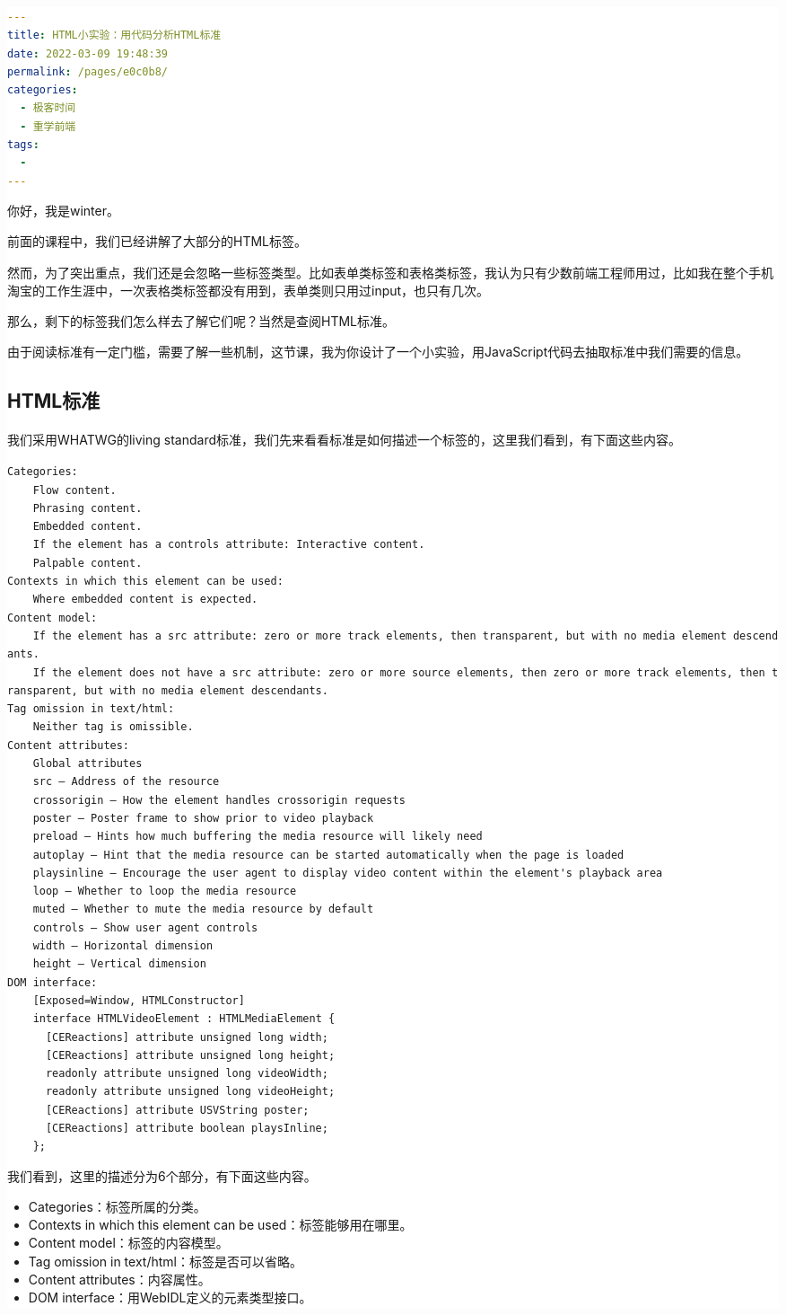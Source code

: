 ```yaml
---
title: HTML小实验：用代码分析HTML标准
date: 2022-03-09 19:48:39
permalink: /pages/e0c0b8/
categories:
  - 极客时间
  - 重学前端
tags:
  - 
---
```

<audio title="HTML小实验：用代码分析HTML标准" src="https://static001.geekbang.org/resource/audio/a7/3f/a7864d32419da6d7e6d15a2e9f6a333f.mp3" controls="controls"></audio> 
<p>你好，我是winter。</p><p>前面的课程中，我们已经讲解了大部分的HTML标签。</p><p>然而，为了突出重点，我们还是会忽略一些标签类型。比如表单类标签和表格类标签，我认为只有少数前端工程师用过，比如我在整个手机淘宝的工作生涯中，一次表格类标签都没有用到，表单类则只用过input，也只有几次。</p><p>那么，剩下的标签我们怎么样去了解它们呢？当然是查阅HTML标准。</p><p>由于阅读标准有一定门槛，需要了解一些机制，这节课，我为你设计了一个小实验，用JavaScript代码去抽取标准中我们需要的信息。</p><h2>HTML标准</h2><p>我们采用WHATWG的living standard标准，我们先来看看标准是如何描述一个标签的，这里我们看到，有下面这些内容。</p><pre><code>Categories:
    Flow content.
    Phrasing content.
    Embedded content.
    If the element has a controls attribute: Interactive content.
    Palpable content.
Contexts in which this element can be used:
    Where embedded content is expected.
Content model:
    If the element has a src attribute: zero or more track elements, then transparent, but with no media element descendants.
    If the element does not have a src attribute: zero or more source elements, then zero or more track elements, then transparent, but with no media element descendants.
Tag omission in text/html:
    Neither tag is omissible.
Content attributes:
    Global attributes
    src — Address of the resource
    crossorigin — How the element handles crossorigin requests
    poster — Poster frame to show prior to video playback
    preload — Hints how much buffering the media resource will likely need
    autoplay — Hint that the media resource can be started automatically when the page is loaded
    playsinline — Encourage the user agent to display video content within the element's playback area
    loop — Whether to loop the media resource
    muted — Whether to mute the media resource by default
    controls — Show user agent controls
    width — Horizontal dimension
    height — Vertical dimension
DOM interface:
    [Exposed=Window, HTMLConstructor]
    interface HTMLVideoElement : HTMLMediaElement {
      [CEReactions] attribute unsigned long width;
      [CEReactions] attribute unsigned long height;
      readonly attribute unsigned long videoWidth;
      readonly attribute unsigned long videoHeight;
      [CEReactions] attribute USVString poster;
      [CEReactions] attribute boolean playsInline;
    };
</code></pre><p>我们看到，这里的描述分为6个部分，有下面这些内容。</p><ul>
<li>Categories：标签所属的分类。</li>
<li>Contexts in which this element can be used：标签能够用在哪里。</li>
<li>Content model：标签的内容模型。</li>
<li>Tag omission in text/html：标签是否可以省略。</li>
<li>Content attributes：内容属性。</li>
<li>DOM interface：用WebIDL定义的元素类型接口。</li>
